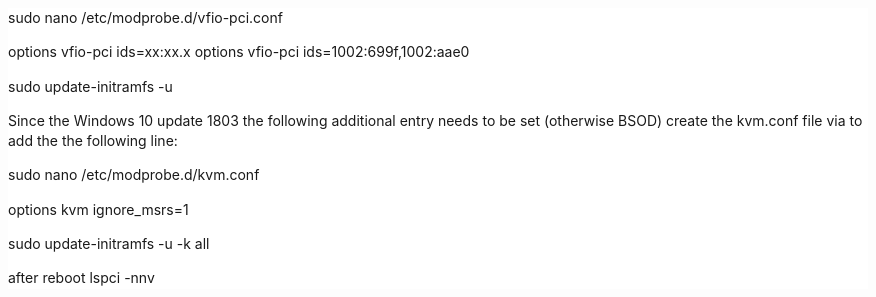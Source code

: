 
sudo nano /etc/modprobe.d/vfio-pci.conf

options vfio-pci ids=xx:xx.x
options vfio-pci ids=1002:699f,1002:aae0

sudo update-initramfs -u


Since the Windows 10 update 1803 the following additional entry needs to be set (otherwise BSOD) create the kvm.conf file via to add the the following line:

sudo nano /etc/modprobe.d/kvm.conf 

options kvm ignore_msrs=1

sudo update-initramfs -u -k all

after reboot
lspci -nnv




